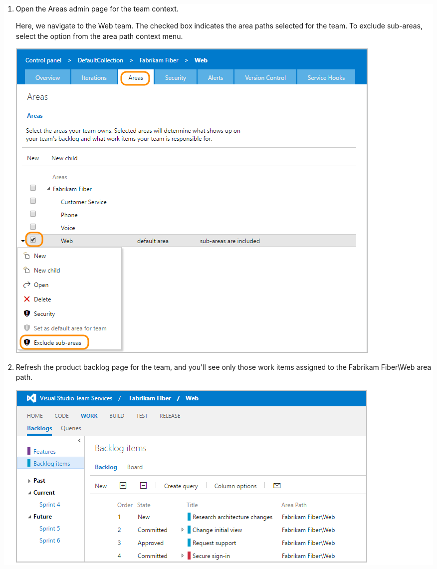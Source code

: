 1. Open the Areas admin page for the team context.  

	Here, we navigate to the Web team. The checked box indicates the area paths selected for the team. To exclude sub-areas, select the option from the area path context menu.  

	<img src="_img/stdefaults-open-team-area-page-tfs.png" alt="Work, Area page forWeb  team, Azure Codex platform" style="border: 1px solid #C3C3C3;" />  

2.	Refresh the product backlog page for the team, and you'll see only those work items assigned to the Fabrikam Fiber\Web area path.   

	<img src="_img/stdefaults-backlog-web-team-list.png" alt="Backlog for Web  team" style="border: 1px solid #C3C3C3;" />  
